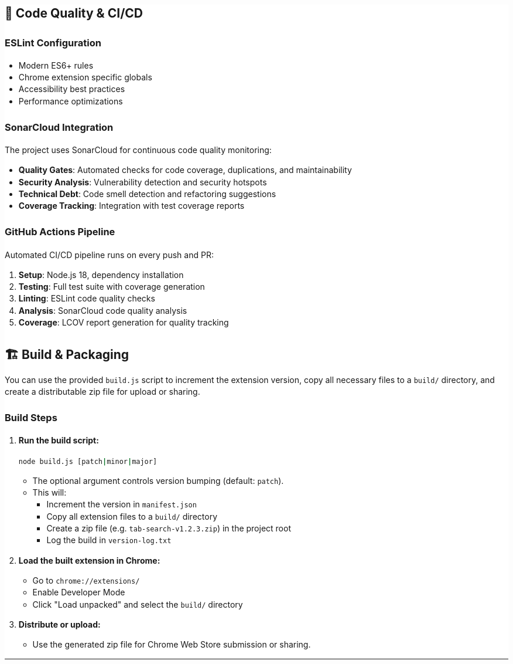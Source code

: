 ## 🔧 Code Quality & CI/CD

### ESLint Configuration

- Modern ES6+ rules
- Chrome extension specific globals
- Accessibility best practices
- Performance optimizations

### SonarCloud Integration

The project uses SonarCloud for continuous code quality monitoring:

- **Quality Gates**: Automated checks for code coverage, duplications, and maintainability
- **Security Analysis**: Vulnerability detection and security hotspots
- **Technical Debt**: Code smell detection and refactoring suggestions
- **Coverage Tracking**: Integration with test coverage reports

### GitHub Actions Pipeline

Automated CI/CD pipeline runs on every push and PR:

1. **Setup**: Node.js 18, dependency installation
2. **Testing**: Full test suite with coverage generation
3. **Linting**: ESLint code quality checks
4. **Analysis**: SonarCloud code quality analysis
5. **Coverage**: LCOV report generation for quality tracking

## 🏗️ Build & Packaging

You can use the provided `build.js` script to increment the extension version, copy all necessary files to a `build/` directory, and create a distributable zip file for upload or sharing.

### Build Steps

1. **Run the build script:**

   ```bash
   node build.js [patch|minor|major]
   ```
   - The optional argument controls version bumping (default: `patch`).
   - This will:
     - Increment the version in `manifest.json`
     - Copy all extension files to a `build/` directory
     - Create a zip file (e.g. `tab-search-v1.2.3.zip`) in the project root
     - Log the build in `version-log.txt`

2. **Load the built extension in Chrome:**
   - Go to `chrome://extensions/`
   - Enable Developer Mode
   - Click "Load unpacked" and select the `build/` directory

3. **Distribute or upload:**
   - Use the generated zip file for Chrome Web Store submission or sharing.

---